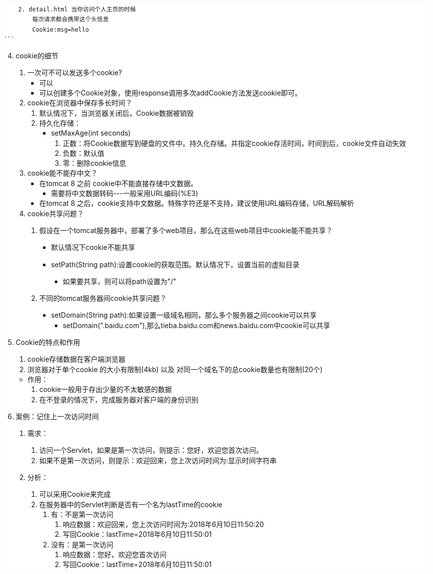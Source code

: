         2. detail.html 当你访问个人主页的时候
            每次请求都会携带这个头信息
            Cookie:msg=hello
    ```

4. cookie的细节
    1. 一次可不可以发送多个cookie?
        * 可以
        * 可以创建多个Cookie对象，使用response调用多次addCookie方法发送cookie即可。
    2. cookie在浏览器中保存多长时间？
        1. 默认情况下，当浏览器关闭后，Cookie数据被销毁
        2. 持久化存储：
            * setMaxAge(int seconds)
                1. 正数：将Cookie数据写到硬盘的文件中。持久化存储。并指定cookie存活时间，时间到后，cookie文件自动失效
                2. 负数：默认值
                3. 零：删除cookie信息
    3. cookie能不能存中文？
        * 在tomcat 8 之前 cookie中不能直接存储中文数据。
            * 需要将中文数据转码---一般采用URL编码(%E3)
        * 在tomcat 8 之后，cookie支持中文数据。特殊字符还是不支持，建议使用URL编码存储，URL解码解析
    4. cookie共享问题？
        1. 假设在一个tomcat服务器中，部署了多个web项目，那么在这些web项目中cookie能不能共享？
            * 默认情况下cookie不能共享

            * setPath(String path):设置cookie的获取范围。默认情况下，设置当前的虚拟目录
                * 如果要共享，则可以将path设置为"/"

        
        2. 不同的tomcat服务器间cookie共享问题？
            * setDomain(String path):如果设置一级域名相同，那么多个服务器之间cookie可以共享
                * setDomain(".baidu.com"),那么tieba.baidu.com和news.baidu.com中cookie可以共享
        

5. Cookie的特点和作用
    1. cookie存储数据在客户端浏览器
    2. 浏览器对于单个cookie 的大小有限制(4kb) 以及 对同一个域名下的总cookie数量也有限制(20个)

    * 作用：
        1. cookie一般用于存出少量的不太敏感的数据
        2. 在不登录的情况下，完成服务器对客户端的身份识别

6. 案例：记住上一次访问时间
    1. 需求：
        1. 访问一个Servlet，如果是第一次访问，则提示：您好，欢迎您首次访问。
        2. 如果不是第一次访问，则提示：欢迎回来，您上次访问时间为:显示时间字符串

    2. 分析：
        1. 可以采用Cookie来完成
        2. 在服务器中的Servlet判断是否有一个名为lastTime的cookie
            1. 有：不是第一次访问
                1. 响应数据：欢迎回来，您上次访问时间为:2018年6月10日11:50:20
                2. 写回Cookie：lastTime=2018年6月10日11:50:01
            2. 没有：是第一次访问
                1. 响应数据：您好，欢迎您首次访问
                2. 写回Cookie：lastTime=2018年6月10日11:50:01
